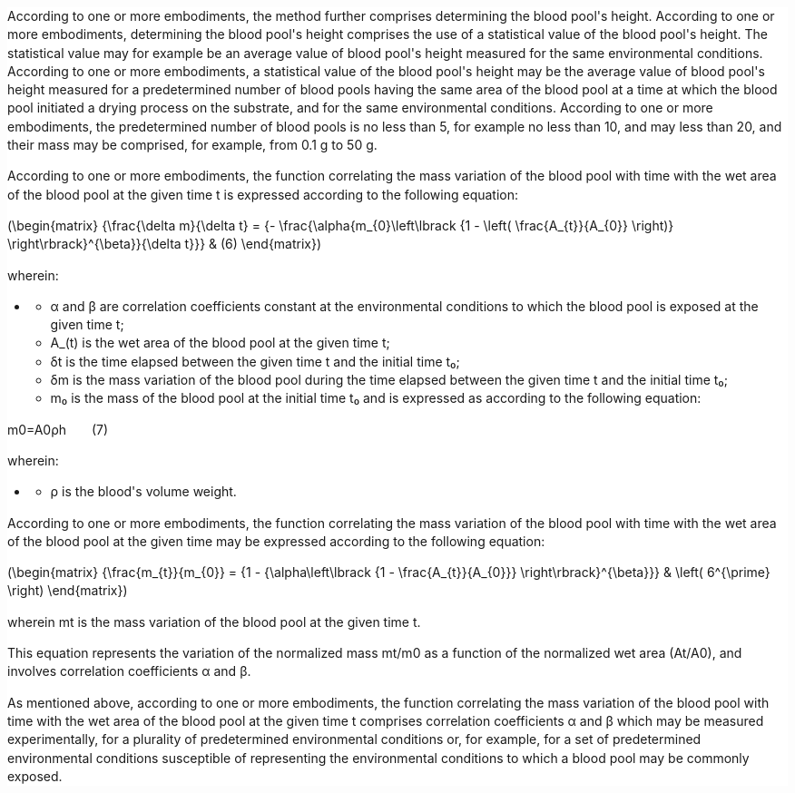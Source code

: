 According to one or more embodiments, the method further comprises determining the blood pool's height. According to one or more embodiments, determining the blood pool's height comprises the use of a statistical value of the blood pool's height. The statistical value may for example be an average value of blood pool's height measured for the same environmental conditions. According to one or more embodiments, a statistical value of the blood pool's height may be the average value of blood pool's height measured for a predetermined number of blood pools having the same area of the blood pool at a time at which the blood pool initiated a drying process on the substrate, and for the same environmental conditions. According to one or more embodiments, the predetermined number of blood pools is no less than 5, for example no less than 10, and may less than 20, and their mass may be comprised, for example, from 0.1 g to 50 g.

According to one or more embodiments, the function correlating the mass variation of the blood pool with time with the wet area of the blood pool at the given time t is expressed according to the following equation:

\(\begin{matrix}
{\frac{\delta m}{\delta t} = {- \frac{\alpha{m_{0}\left\lbrack {1 - \left( \frac{A_{t}}{A_{0}} \right)} \right\rbrack}^{\beta}}{\delta t}}} & (6)
\end{matrix}\)

wherein:


- - α and β are correlation coefficients constant at the environmental
    conditions to which the blood pool is exposed at the given time t;
  - A_(t) is the wet area of the blood pool at the given time t;
  - δt is the time elapsed between the given time t and the initial time
    t₀;
  - δm is the mass variation of the blood pool during the time elapsed
    between the given time t and the initial time t₀;
  - m₀ is the mass of the blood pool at the initial time t₀ and is
    expressed as according to the following equation:

m0=A0ρh  (7)

wherein:


- - ρ is the blood's volume weight.

According to one or more embodiments, the function correlating the mass variation of the blood pool with time with the wet area of the blood pool at the given time may be expressed according to the following equation:

\(\begin{matrix}
{\frac{m_{t}}{m_{0}} = {1 - {\alpha\left\lbrack {1 - \frac{A_{t}}{A_{0}}} \right\rbrack}^{\beta}}} & \left( 6^{\prime} \right)
\end{matrix}\)

wherein mt is the mass variation of the blood pool at the given time t.

This equation represents the variation of the normalized mass mt/m0 as a function of the normalized wet area (At/A0), and involves correlation coefficients α and β.

As mentioned above, according to one or more embodiments, the function correlating the mass variation of the blood pool with time with the wet area of the blood pool at the given time t comprises correlation coefficients α and β which may be measured experimentally, for a plurality of predetermined environmental conditions or, for example, for a set of predetermined environmental conditions susceptible of representing the environmental conditions to which a blood pool may be commonly exposed.
